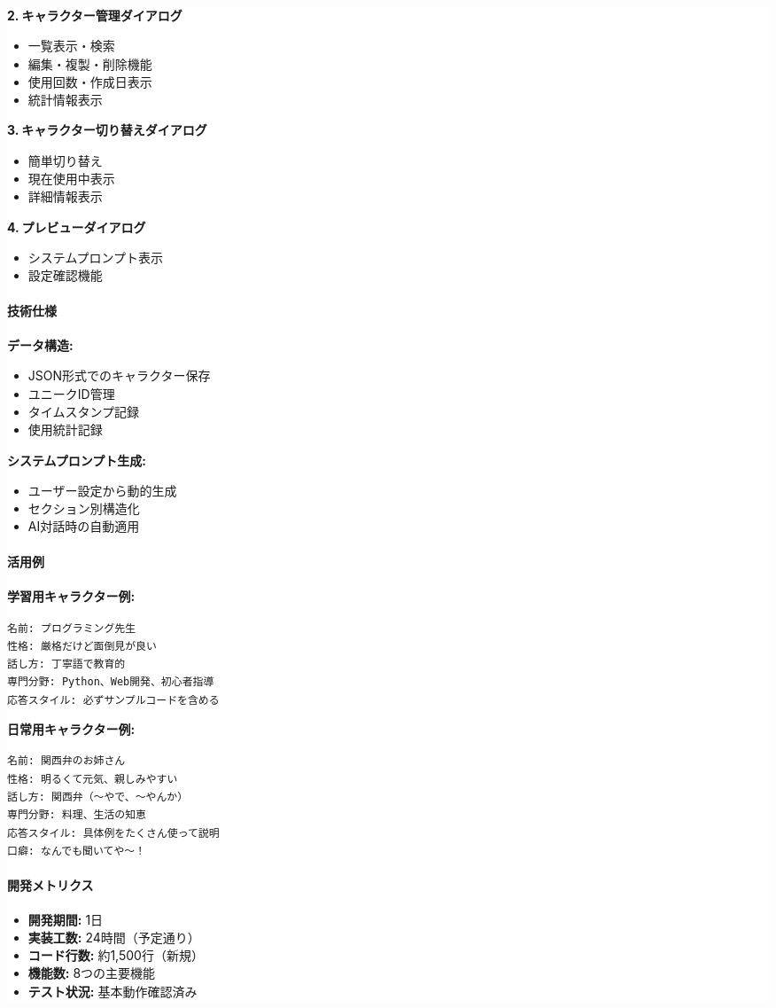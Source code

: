 **2. キャラクター管理ダイアログ**
- 一覧表示・検索
- 編集・複製・削除機能
- 使用回数・作成日表示
- 統計情報表示

**3. キャラクター切り替えダイアログ**
- 簡単切り替え
- 現在使用中表示
- 詳細情報表示

**4. プレビューダイアログ**
- システムプロンプト表示
- 設定確認機能

#### 技術仕様

**データ構造:**
- JSON形式でのキャラクター保存
- ユニークID管理
- タイムスタンプ記録
- 使用統計記録

**システムプロンプト生成:**
- ユーザー設定から動的生成
- セクション別構造化
- AI対話時の自動適用

#### 活用例

**学習用キャラクター例:**
```
名前: プログラミング先生
性格: 厳格だけど面倒見が良い
話し方: 丁寧語で教育的
専門分野: Python、Web開発、初心者指導
応答スタイル: 必ずサンプルコードを含める
```

**日常用キャラクター例:**
```
名前: 関西弁のお姉さん
性格: 明るくて元気、親しみやすい
話し方: 関西弁（〜やで、〜やんか）
専門分野: 料理、生活の知恵
応答スタイル: 具体例をたくさん使って説明
口癖: なんでも聞いてや〜！
```

#### 開発メトリクス
- **開発期間:** 1日
- **実装工数:** 24時間（予定通り）
- **コード行数:** 約1,500行（新規）
- **機能数:** 8つの主要機能
- **テスト状況:** 基本動作確認済み
